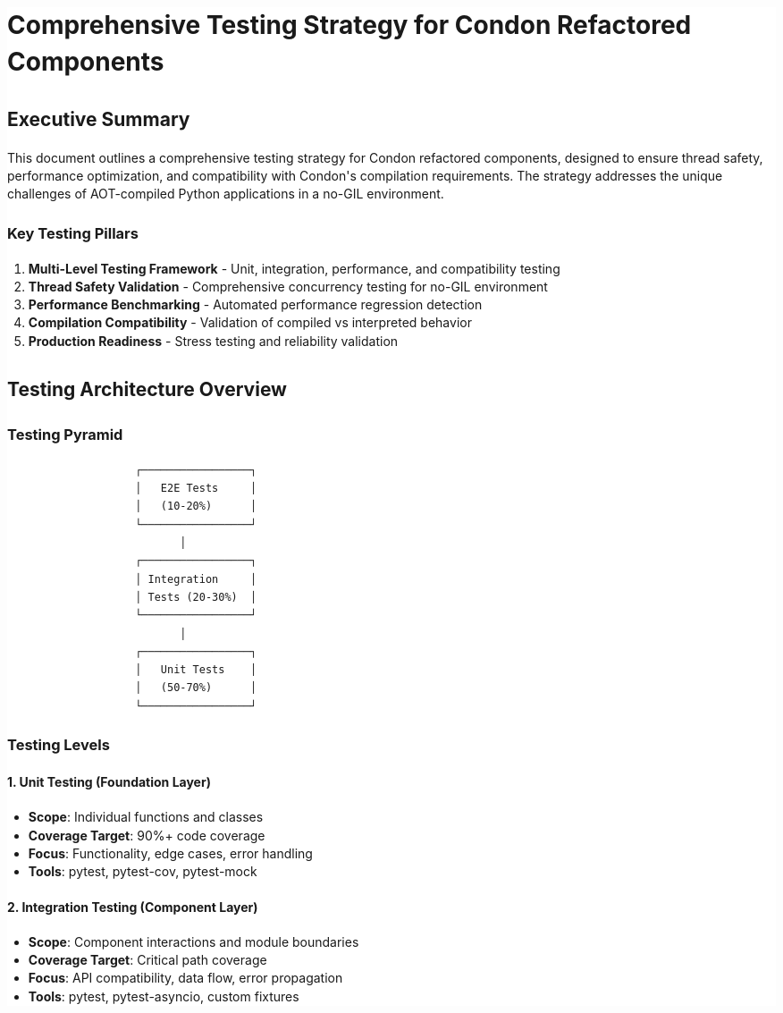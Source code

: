 # Comprehensive Testing Strategy for Condon Refactored Components

## Executive Summary

This document outlines a comprehensive testing strategy for Condon refactored components, designed to ensure thread safety, performance optimization, and compatibility with Condon's compilation requirements. The strategy addresses the unique challenges of AOT-compiled Python applications in a no-GIL environment.

### Key Testing Pillars

1. **Multi-Level Testing Framework** - Unit, integration, performance, and compatibility testing
2. **Thread Safety Validation** - Comprehensive concurrency testing for no-GIL environment
3. **Performance Benchmarking** - Automated performance regression detection
4. **Compilation Compatibility** - Validation of compiled vs interpreted behavior
5. **Production Readiness** - Stress testing and reliability validation

## Testing Architecture Overview

### Testing Pyramid

```
                    ┌─────────────────┐
                    │   E2E Tests     │
                    │   (10-20%)      │
                    └─────────────────┘
                           │
                    ┌─────────────────┐
                    │ Integration     │
                    │ Tests (20-30%)  │
                    └─────────────────┘
                           │
                    ┌─────────────────┐
                    │   Unit Tests    │
                    │   (50-70%)      │
                    └─────────────────┘
```

### Testing Levels

#### 1. Unit Testing (Foundation Layer)
- **Scope**: Individual functions and classes
- **Coverage Target**: 90%+ code coverage
- **Focus**: Functionality, edge cases, error handling
- **Tools**: pytest, pytest-cov, pytest-mock

#### 2. Integration Testing (Component Layer)
- **Scope**: Component interactions and module boundaries
- **Coverage Target**: Critical path coverage
- **Focus**: API compatibility, data flow, error propagation
- **Tools**: pytest, pytest-asyncio, custom fixtures
